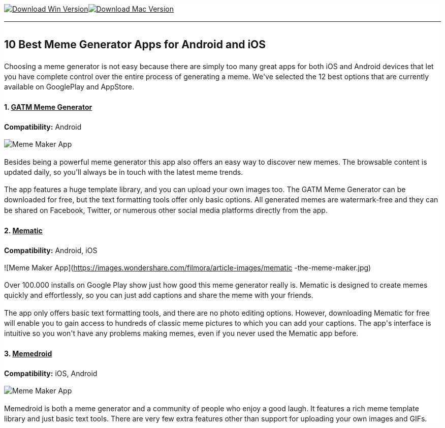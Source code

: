 [![Download Win Version](https://images.wondershare.com/filmora/guide/download-btn-win.jpg)](https://tools.techidaily.com/wondershare/filmora/download/)[![Download Mac Version](https://images.wondershare.com/filmora/guide/download-btn-mac.jpg)](https://tools.techidaily.com/wondershare/filmora/download/)

---

## 10 Best Meme Generator Apps for Android and iOS

Choosing a meme generator is not easy because there are simply too many great apps for both iOS and Android devices that let you have complete control over the entire process of generating a meme. We've selected the 12 best options that are currently available on GooglePlay and AppStore.

#### 1. [GATM Meme Generator](https://play.google.com/store/apps/details?id=iddqd.gatm)

**Compatibility:** Android

![Meme Maker App](https://images.wondershare.com/filmora/article-images/GATM-meme-generator-android-app.jpg)

Besides being a powerful meme generator this app also offers an easy way to discover new memes. The browsable content is updated daily, so you'll always be in touch with the latest meme trends.

The app features a huge template library, and you can upload your own images too. The GATM Meme Generator can be downloaded for free, but the text formatting tools offer only basic options. All generated memes are watermark-free and they can be shared on Facebook, Twitter, or numerous other social media platforms directly from the app.

#### 2. [Mematic](https://play.google.com/store/apps/details?id=net.trilliarden.mematic&hl=en)

**Compatibility:** Android, iOS

![Meme Maker App](<https://images.wondershare.com/filmora/article-images/mematic> -the-meme-maker.jpg)

Over 100.000 installs on Google Play show just how good this meme generator really is. Mematic is designed to create memes quickly and effortlessly, so you can just add captions and share the meme with your friends.

The app only offers basic text formatting tools, and there are no photo editing options. However, downloading Mematic for free will enable you to gain access to hundreds of classic meme pictures to which you can add your captions. The app's interface is intuitive so you won't have any problems making memes, even if you never used the Mematic app before.

#### 3. [Memedroid](https://itunes.apple.com/us/app/memedroid-funny-memes-gifs/id549014460?mt=8)

**Compatibility:** iOS, Android

![Meme Maker App](https://images.wondershare.com/filmora/article-images/memedroid-funny-memes-gif-maker.jpg)

Memedroid is both a meme generator and a community of people who enjoy a good laugh. It features a rich meme template library and just basic text tools. There are very few extra features other than support for uploading your own images and GIFs.
